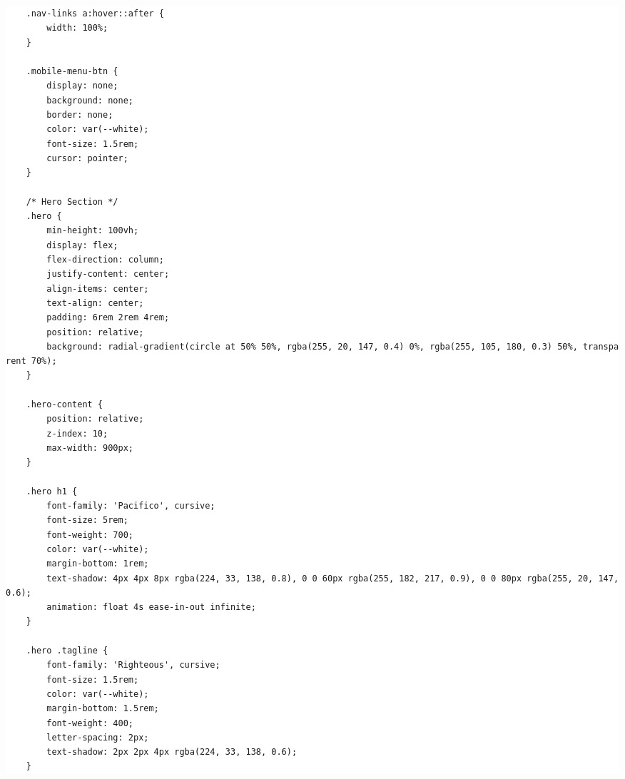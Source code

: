        .nav-links a:hover::after {
            width: 100%;
        }

        .mobile-menu-btn {
            display: none;
            background: none;
            border: none;
            color: var(--white);
            font-size: 1.5rem;
            cursor: pointer;
        }

        /* Hero Section */
        .hero {
            min-height: 100vh;
            display: flex;
            flex-direction: column;
            justify-content: center;
            align-items: center;
            text-align: center;
            padding: 6rem 2rem 4rem;
            position: relative;
            background: radial-gradient(circle at 50% 50%, rgba(255, 20, 147, 0.4) 0%, rgba(255, 105, 180, 0.3) 50%, transparent 70%);
        }

        .hero-content {
            position: relative;
            z-index: 10;
            max-width: 900px;
        }

        .hero h1 {
            font-family: 'Pacifico', cursive;
            font-size: 5rem;
            font-weight: 700;
            color: var(--white);
            margin-bottom: 1rem;
            text-shadow: 4px 4px 8px rgba(224, 33, 138, 0.8), 0 0 60px rgba(255, 182, 217, 0.9), 0 0 80px rgba(255, 20, 147, 0.6);
            animation: float 4s ease-in-out infinite;
        }

        .hero .tagline {
            font-family: 'Righteous', cursive;
            font-size: 1.5rem;
            color: var(--white);
            margin-bottom: 1.5rem;
            font-weight: 400;
            letter-spacing: 2px;
            text-shadow: 2px 2px 4px rgba(224, 33, 138, 0.6);
        }
